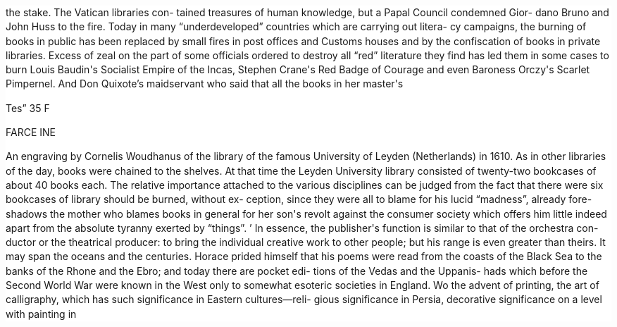 the stake. The Vatican libraries con- 
tained treasures of human knowledge, 
but a Papal Council condemned Gior- 
dano Bruno and John Huss to the fire. 
Today in many “underdeveloped” 
countries which are carrying out litera- 
cy campaigns, the burning of books in 
public has been replaced by small fires 
in post offices and Customs houses 
and by the confiscation of books in 
private libraries. Excess of zeal on 
the part of some officials ordered to 
destroy all “red” literature they find 
has led them in some cases to burn 
Louis Baudin's Socialist Empire of the 
Incas, Stephen Crane's Red Badge of 
Courage and even Baroness Orczy's 
Scarlet Pimpernel. 
And Don Quixote’s maidservant who 
said that all the books in her master's 
  
        
  
    
  
    
   
Tes” 
35 F 
 
FARCE INE 
  
  
An engraving by Cornelis Woudhanus of the library of the famous 
University of Leyden (Netherlands) in 1610. As in other libraries of 
the day, books were chained to the shelves. At that time the Leyden 
University library consisted of twenty-two bookcases of about 40 
books each. The relative importance attached to the various disciplines 
can be judged from the fact that there were six bookcases of 
library should be burned, without ex- 
ception, since they were all to blame 
for his lucid “madness”, already fore- 
shadows the mother who blames books 
in general for her son's revolt against 
the consumer society which offers him 
little indeed apart from the absolute 
tyranny exerted by “things”. ’ 
In essence, the publisher's function 
is similar to that of the orchestra con- 
ductor or the theatrical producer: to 
bring the individual creative work to 
other people; but his range is even 
greater than theirs. It may span the 
oceans and the centuries. Horace 
prided himself that his poems were 
read from the coasts of the Black Sea 
to the banks of the Rhone and the 
Ebro; and today there are pocket edi- 
tions of the Vedas and the Uppanis- 
hads which before the Second World 
War were known in the West only 
to somewhat esoteric societies in 
England. 
Wo the advent of printing, 
the art of calligraphy, which has such 
significance in Eastern cultures—reli- 
gious significance in Persia, decorative 
significance on a level with painting in 